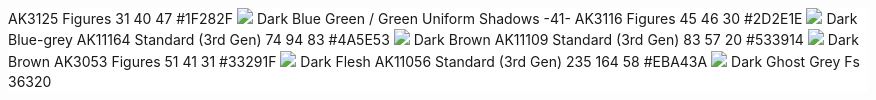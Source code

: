 <td>AK3125</td>
<td>Figures</td>
<td>31</td>
<td>40</td>
<td>47</td>
<td>#1F282F</td>
<td style="background-color: #1F282F" ><img src="https://via.placeholder.com/40/1F282F/000000?text=+" /></td>
</tr>
<tr>
<td>Dark Blue Green / Green Uniform Shadows -41-</td>
<td>AK3116</td>
<td>Figures</td>
<td>45</td>
<td>46</td>
<td>30</td>
<td>#2D2E1E</td>
<td style="background-color: #2D2E1E" ><img src="https://via.placeholder.com/40/2D2E1E/000000?text=+" /></td>
</tr>
<tr>
<td>Dark Blue-grey</td>
<td>AK11164</td>
<td>Standard (3rd Gen)</td>
<td>74</td>
<td>94</td>
<td>83</td>
<td>#4A5E53</td>
<td style="background-color: #4A5E53" ><img src="https://via.placeholder.com/40/4A5E53/000000?text=+" /></td>
</tr>
<tr>
<td>Dark Brown</td>
<td>AK11109</td>
<td>Standard (3rd Gen)</td>
<td>83</td>
<td>57</td>
<td>20</td>
<td>#533914</td>
<td style="background-color: #533914" ><img src="https://via.placeholder.com/40/533914/000000?text=+" /></td>
</tr>
<tr>
<td>Dark Brown</td>
<td>AK3053</td>
<td>Figures</td>
<td>51</td>
<td>41</td>
<td>31</td>
<td>#33291F</td>
<td style="background-color: #33291F" ><img src="https://via.placeholder.com/40/33291F/000000?text=+" /></td>
</tr>
<tr>
<td>Dark Flesh</td>
<td>AK11056</td>
<td>Standard (3rd Gen)</td>
<td>235</td>
<td>164</td>
<td>58</td>
<td>#EBA43A</td>
<td style="background-color: #EBA43A" ><img src="https://via.placeholder.com/40/EBA43A/000000?text=+" /></td>
</tr>
<tr>
<td>Dark Ghost Grey Fs 36320</td>
